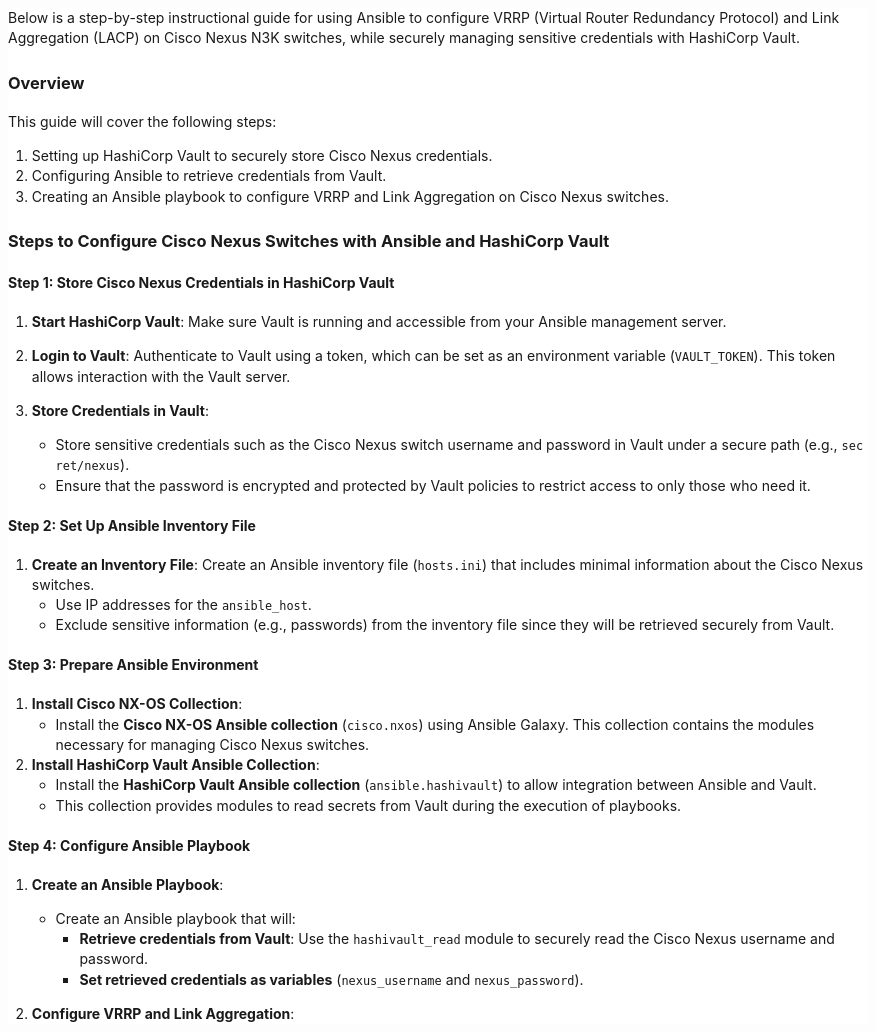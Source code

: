Below is a step-by-step instructional guide for using Ansible to configure VRRP (Virtual Router Redundancy Protocol) and Link Aggregation (LACP) on Cisco Nexus N3K switches, while securely managing sensitive credentials with HashiCorp Vault.

### Overview

This guide will cover the following steps:

1. Setting up HashiCorp Vault to securely store Cisco Nexus credentials.
2. Configuring Ansible to retrieve credentials from Vault.
3. Creating an Ansible playbook to configure VRRP and Link Aggregation on Cisco Nexus switches.

### Steps to Configure Cisco Nexus Switches with Ansible and HashiCorp Vault

#### Step 1: Store Cisco Nexus Credentials in HashiCorp Vault

1. **Start HashiCorp Vault**: Make sure Vault is running and accessible from your Ansible management server.
    
2. **Login to Vault**: Authenticate to Vault using a token, which can be set as an environment variable (`VAULT_TOKEN`). This token allows interaction with the Vault server.
    
3. **Store Credentials in Vault**:
    
    * Store sensitive credentials such as the Cisco Nexus switch username and password in Vault under a secure path (e.g., `secret/nexus`).
    * Ensure that the password is encrypted and protected by Vault policies to restrict access to only those who need it.

#### Step 2: Set Up Ansible Inventory File

1. **Create an Inventory File**: Create an Ansible inventory file (`hosts.ini`) that includes minimal information about the Cisco Nexus switches.
    * Use IP addresses for the `ansible_host`.
    * Exclude sensitive information (e.g., passwords) from the inventory file since they will be retrieved securely from Vault.

#### Step 3: Prepare Ansible Environment

1. **Install Cisco NX-OS Collection**:
    * Install the **Cisco NX-OS Ansible collection** (`cisco.nxos`) using Ansible Galaxy. This collection contains the modules necessary for managing Cisco Nexus switches.
2. **Install HashiCorp Vault Ansible Collection**:
    * Install the **HashiCorp Vault Ansible collection** (`ansible.hashivault`) to allow integration between Ansible and Vault.
    * This collection provides modules to read secrets from Vault during the execution of playbooks.

#### Step 4: Configure Ansible Playbook

1. **Create an Ansible Playbook**:
    
    * Create an Ansible playbook that will:
        * **Retrieve credentials from Vault**: Use the `hashivault_read` module to securely read the Cisco Nexus username and password.
        * **Set retrieved credentials as variables** (`nexus_username` and `nexus_password`).
2. **Configure VRRP and Link Aggregation**:
    